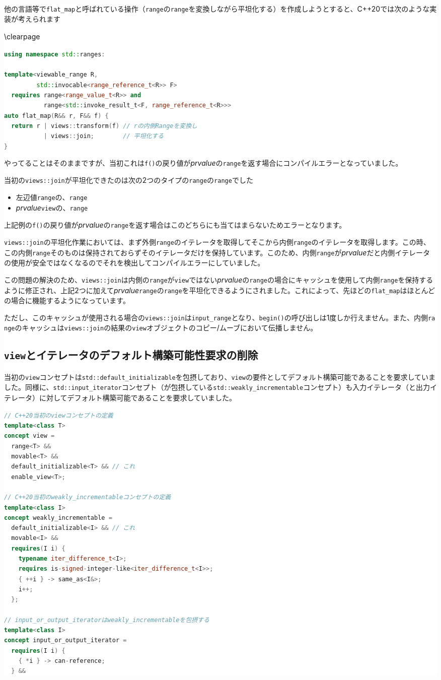 他の言語等で`flat_map`と呼ばれている操作（`range`の`range`を変換しながら平坦化する）を作成しようとすると、C++20では次のような実装が考えられます

\clearpage

```cpp
using namespace std::ranges:

template<viewable_range R, 
         std::invocable<range_reference_t<R>> F>
  requires range<range_value_t<R>> and
           range<std::invoke_result_t<F, range_reference_t<R>>>
auto flat_map(R&& r, F&& f) {
  return r | views::transform(f) // rの内側Rangeを変換し
           | views::join;        // 平坦化する
}
```

やってることはそのままですが、当初これは`f()`の戻り値が*prvalue*の`range`を返す場合にコンパイルエラーとなっていました。

当初の`views::join`が平坦化できたのは次の2つのタイプの`range`の`range`でした

- 左辺値`range`の、`range`
- *prvalue*`view`の、`range`

上記例の`f()`の戻り値が*prvalue*の`range`を返す場合はこのどちらにも当てはまらないためエラーとなります。

`views::join`の平坦化作業においては、まず外側`range`のイテレータを取得してそこから内側`range`のイテレータを取得します。この時、この内側`range`そのものは保持されておらずそのイテレータだけを保持しています。このため、内側`range`が*prvalue*だと内側イテレータの使用が安全ではなくなるのでそれを検出してコンパイルエラーにしていました。

この問題の解決のため、`views::join`は内側の`range`が`view`ではない*prvalue*の`range`の場合にキャッシュを使用して内側`range`を保持するように修正され、上記2つに加えて*prvalue*`range`の`range`を平坦化できるようにされました。これによって、先ほどの`flat_map`はほとんどの場合に機能するようになっています。

ただし、このキャッシュが使用される場合の`views::join`は`input_range`となり、`begin()`の呼び出しは1度しか行えません。また、内側`range`のキャッシュは`views::join`の結果の`view`オブジェクトのコピー/ムーブにおいて伝播しません。

## `view`とイテレータのデフォルト構築可能性要求の削除

当初の`view`コンセプトは`std::default_initializable`を包摂しており、`view`の要件としてデフォルト構築可能であることを要求していました。同様に、`std::input_iterator`コンセプト（が包摂している`std::weakly_incrementable`コンセプト）も入力イテレータ（と出力イテレータ）に対してデフォルト構築可能であることを要求していました。

```cpp
// C++20当初のviewコンセプトの定義
template<class T>
concept view =
  range<T> &&
  movable<T> &&
  default_initializable<T> && // これ
  enable_view<T>;

// C++20当初のweakly_incrementableコンセプトの定義
template<class I>
concept weakly_incrementable =
  default_initializable<I> && // これ
  movable<I> &&
  requires(I i) {
    typename iter_difference_t<I>;
    requires is-signed-integer-like<iter_difference_t<I>>;
    { ++i } -> same_as<I&>;
    i++;
  };

// input_or_output_iteratorはweakly_incrementableを包摂する
template<class I>
concept input_or_output_iterator =
  requires(I i) {
    { *i } -> can-reference;
  } &&
```